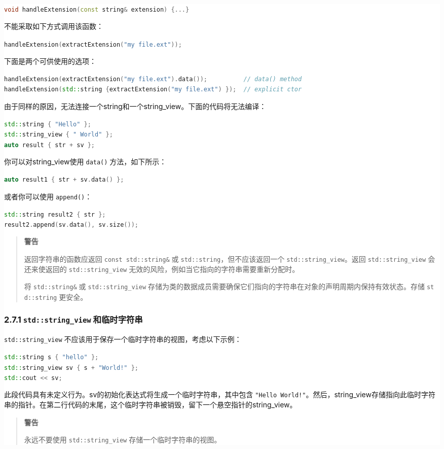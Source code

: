 ```cpp
void handleExtension(const string& extension) {...}
```

不能采取如下方式调用该函数：

```cpp
handleExtension(extractExtension("my file.ext"));
```

下面是两个可供使用的选项：

```cpp
handleExtension(extractExtension("my file.ext").data());          // data() method
handleExtension(std::string {extractExtension("my file.ext") });  // explicit ctor
```

由于同样的原因，无法连接一个string和一个string_view。下面的代码将无法编译：

```cpp
std::string { "Hello" };
std::string_view { " World" };
auto result { str + sv };
```

你可以对string_view使用 `data()` 方法，如下所示：

```cpp
auto result1 { str + sv.data() };
```

或者你可以使用 `append()`：

```cpp
std::string result2 { str };
result2.append(sv.data(), sv.size());
```

> **警告**
>
> 返回字符串的函数应返回 `const std::string&` 或 `std::string`，但不应该返回一个 `std::string_view`。返回 `std::string_view` 会还来使返回的 `std::string_view` 无效的风险，例如当它指向的字符串需要重新分配时。
>
> 将 `std::string&` 或 `std::string_view` 存储为类的数据成员需要确保它们指向的字符串在对象的声明周期内保持有效状态。存储 `std::string` 更安全。

### 2.7.1 `std::string_view` 和临时字符串

`std::string_view` 不应该用于保存一个临时字符串的视图，考虑以下示例：

```cpp
std::string s { "hello" };
std::string_view sv { s + "World!" };
std::cout << sv;
```

此段代码具有未定义行为。sv的初始化表达式将生成一个临时字符串，其中包含 `"Hello World!"`。然后，string_view存储指向此临时字符串的指针。在第二行代码的末尾，这个临时字符串被销毁，留下一个悬空指针的string_view。

> **警告**
>
> 永远不要使用 `std::string_view` 存储一个临时字符串的视图。
